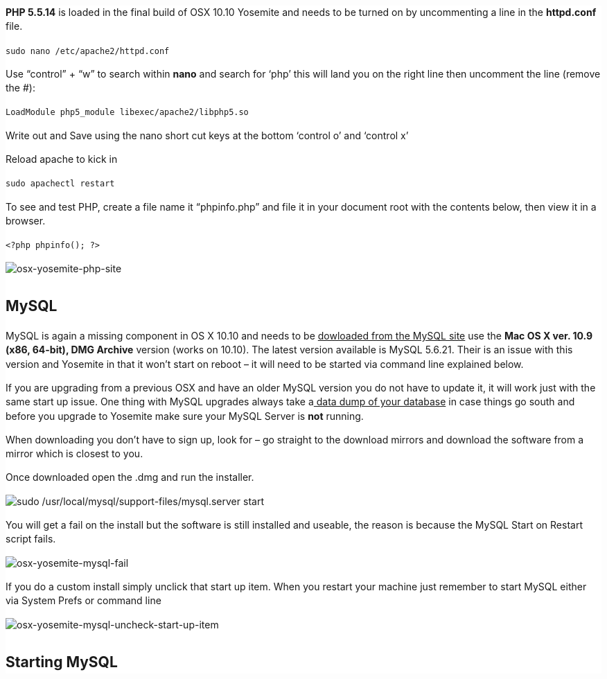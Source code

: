 **PHP 5.5.14** is loaded in the final build of OSX 10.10 Yosemite and needs to be turned on by uncommenting a line in the **httpd.conf** file.


    sudo nano /etc/apache2/httpd.conf

Use “control” + “w” to search within **nano** and search for ‘php’ this will land you on the right line then uncomment the line (remove the #):


    LoadModule php5_module libexec/apache2/libphp5.so

Write out and Save using the nano short cut keys at the bottom ‘control o’ and ‘control x’

Reload apache to kick in

    sudo apachectl restart

To see and test PHP, create a file name it “phpinfo.php” and file it in your document root with the contents below, then view it in a browser.


    <?php phpinfo(); ?>

![osx-yosemite-php-site](http://coolestguidesontheplanet.com/wp-content/uploads/2014/07/osx-yosemite-php-site.png)

## MySQL

MySQL is again a missing component in OS X 10.10 and needs to be [dowloaded from the MySQL site](http://dev.mysql.com/downloads/mysql/) use the **Mac OS X ver. 10.9 (x86, 64-bit), DMG Archive** version (works on 10.10). The latest version available is MySQL 5.6.21. Their is an issue with this version and Yosemite in that it won’t start on reboot – it will need to be started via command line explained below.

If you are upgrading from a previous OSX and have an older MySQL version you do not have to update it, it will work just with the same start up issue. One thing with MySQL upgrades always take a[ data dump of your database](http://coolestguidesontheplanet.com/import-export-mysql-database-command-line/ "Import / Export a mysql database on the command line") in case things go south and before you upgrade to Yosemite make sure your MySQL Server is **not** running.

When downloading you don’t have to sign up, look for  – go straight to the download mirrors and download the software from a mirror which is closest to you.

Once downloaded open the .dmg and run the installer.

![sudo /usr/local/mysql/support-files/mysql.server start](http://coolestguidesontheplanet.com/wp-content/uploads/2014/07/osx-yosemite-mysql-install.png)

You will get a fail on the install but the software is still installed and useable, the reason is because the MySQL Start on Restart script fails.

![osx-yosemite-mysql-fail](http://coolestguidesontheplanet.com/wp-content/uploads/2014/07/osx-yosemite-mysql-fail.png)

If you do a custom install simply unclick that start up item. When you restart your machine just remember to start MySQL either via System Prefs or command line

![osx-yosemite-mysql-uncheck-start-up-item](http://coolestguidesontheplanet.com/wp-content/uploads/2014/10/osx-yosemite-mysql-uncheck-start-up-item.png)

## Starting MySQL
